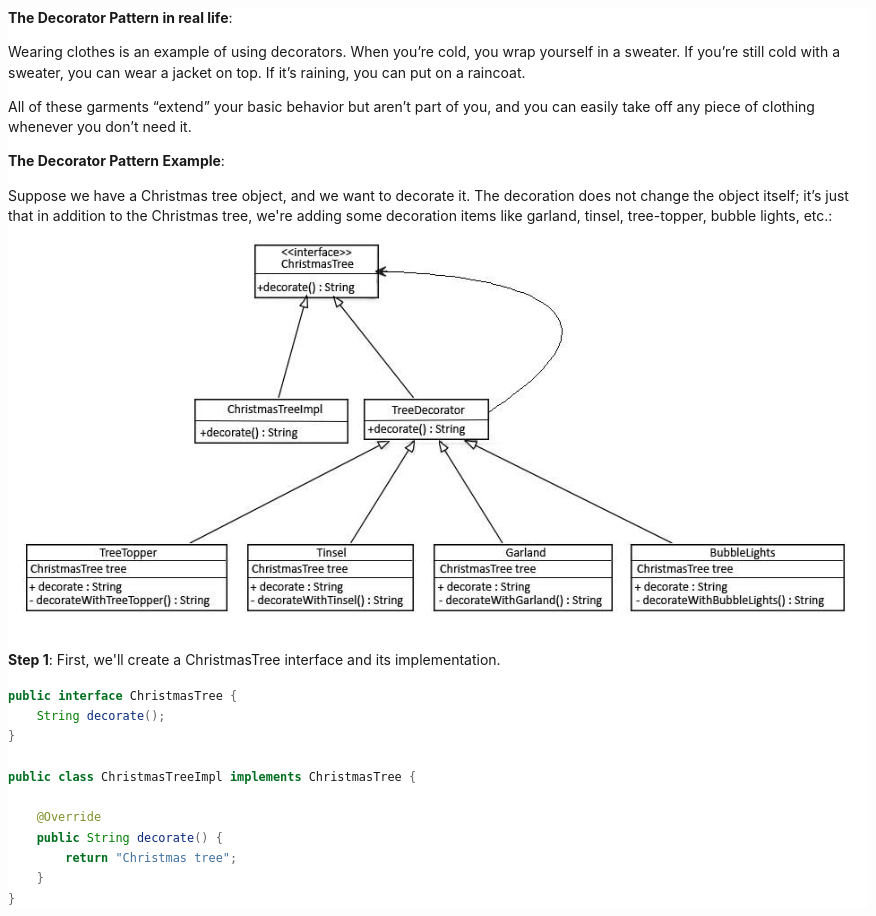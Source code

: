 **The Decorator Pattern in real life**:

Wearing clothes is an example of using decorators. When you’re cold, you wrap yourself in a sweater. If you’re still cold with a sweater, you can wear
a jacket on top. If it’s raining, you can put on a raincoat.

All of these garments “extend” your basic behavior but aren’t part of you, and you can easily take off any piece of clothing whenever you don’t need
it.

**The Decorator Pattern Example**:

Suppose we have a Christmas tree object, and we want to decorate it. The decoration does not change the object itself; it’s just that in addition to
the Christmas tree, we're adding some decoration items like garland, tinsel, tree-topper, bubble lights, etc.:

![decorator-pattern-uml-diagram-example.jpeg](..%2Fsrc%2Fdesign-pattern%2Fdecorator-pattern-uml-diagram-example.jpeg)

**Step 1**: First, we'll create a ChristmasTree interface and its implementation.

```java
public interface ChristmasTree {
    String decorate();
}

public class ChristmasTreeImpl implements ChristmasTree {

    @Override
    public String decorate() {
        return "Christmas tree";
    }
}
```
